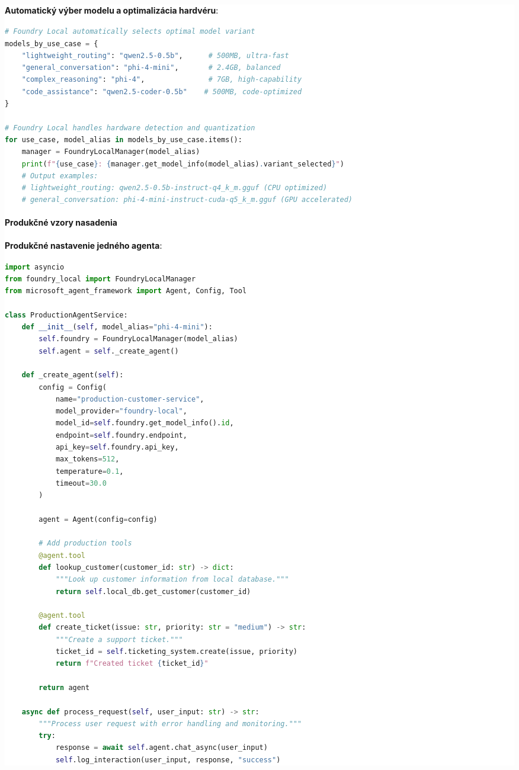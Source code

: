 **Automatický výber modelu a optimalizácia hardvéru**:
```python
# Foundry Local automatically selects optimal model variant
models_by_use_case = {
    "lightweight_routing": "qwen2.5-0.5b",      # 500MB, ultra-fast
    "general_conversation": "phi-4-mini",       # 2.4GB, balanced
    "complex_reasoning": "phi-4",               # 7GB, high-capability
    "code_assistance": "qwen2.5-coder-0.5b"    # 500MB, code-optimized
}

# Foundry Local handles hardware detection and quantization
for use_case, model_alias in models_by_use_case.items():
    manager = FoundryLocalManager(model_alias)
    print(f"{use_case}: {manager.get_model_info(model_alias).variant_selected}")
    # Output examples:
    # lightweight_routing: qwen2.5-0.5b-instruct-q4_k_m.gguf (CPU optimized)
    # general_conversation: phi-4-mini-instruct-cuda-q5_k_m.gguf (GPU accelerated)
```

#### Produkčné vzory nasadenia

**Produkčné nastavenie jedného agenta**:
```python
import asyncio
from foundry_local import FoundryLocalManager
from microsoft_agent_framework import Agent, Config, Tool

class ProductionAgentService:
    def __init__(self, model_alias="phi-4-mini"):
        self.foundry = FoundryLocalManager(model_alias)
        self.agent = self._create_agent()
        
    def _create_agent(self):
        config = Config(
            name="production-customer-service",
            model_provider="foundry-local",
            model_id=self.foundry.get_model_info().id,
            endpoint=self.foundry.endpoint,
            api_key=self.foundry.api_key,
            max_tokens=512,
            temperature=0.1,
            timeout=30.0
        )
        
        agent = Agent(config=config)
        
        # Add production tools
        @agent.tool
        def lookup_customer(customer_id: str) -> dict:
            """Look up customer information from local database."""
            return self.local_db.get_customer(customer_id)
            
        @agent.tool
        def create_ticket(issue: str, priority: str = "medium") -> str:
            """Create a support ticket."""
            ticket_id = self.ticketing_system.create(issue, priority)
            return f"Created ticket {ticket_id}"
            
        return agent
    
    async def process_request(self, user_input: str) -> str:
        """Process user request with error handling and monitoring."""
        try:
            response = await self.agent.chat_async(user_input)
            self.log_interaction(user_input, response, "success")
```